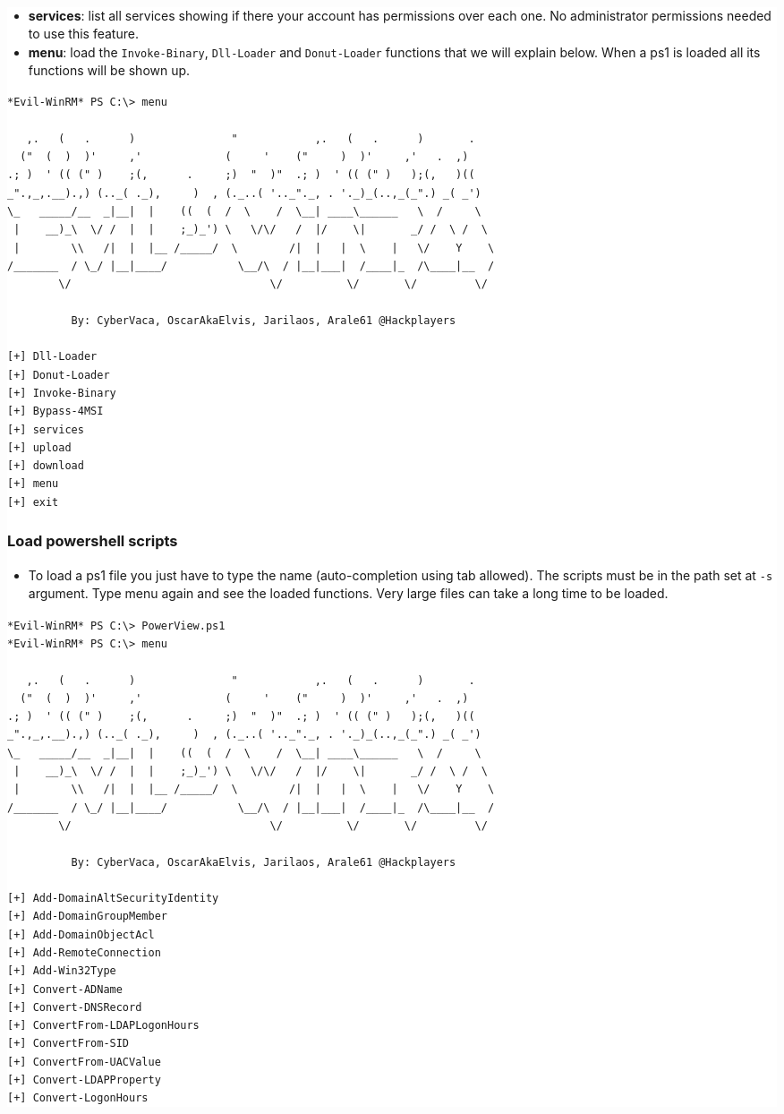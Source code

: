  - **services**: list all services showing if there your account has permissions over each one. No administrator permissions needed to use this feature.
 - **menu**: load the `Invoke-Binary`, `Dll-Loader` and `Donut-Loader` functions that we will explain below. When a ps1 is loaded all its functions will be shown up.

```
*Evil-WinRM* PS C:\> menu

   ,.   (   .      )               "            ,.   (   .      )       .
  ("  (  )  )'     ,'             (     '    ("     )  )'     ,'   .  ,)
.; )  ' (( (" )    ;(,      .     ;)  "  )"  .; )  ' (( (" )   );(,   )((
_".,_,.__).,) (.._( ._),     )  , (._..( '.._"._, . '._)_(..,_(_".) _( _')
\_   _____/__  _|__|  |    ((  (  /  \    /  \__| ____\______   \  /     \
 |    __)_\  \/ /  |  |    ;_)_') \   \/\/   /  |/    \|       _/ /  \ /  \
 |        \\   /|  |  |__ /_____/  \        /|  |   |  \    |   \/    Y    \
/_______  / \_/ |__|____/           \__/\  / |__|___|  /____|_  /\____|__  /
        \/                               \/          \/       \/         \/

          By: CyberVaca, OscarAkaElvis, Jarilaos, Arale61 @Hackplayers

[+] Dll-Loader
[+] Donut-Loader
[+] Invoke-Binary
[+] Bypass-4MSI
[+] services
[+] upload
[+] download
[+] menu
[+] exit

```

### Load powershell scripts
 - To load a ps1 file you just have to type the name (auto-completion using tab allowed). The scripts must be in the path set at `-s` argument. Type menu again and see the loaded functions. Very large files can take a long time to be loaded.

```
*Evil-WinRM* PS C:\> PowerView.ps1
*Evil-WinRM* PS C:\> menu

   ,.   (   .      )               "            ,.   (   .      )       .
  ("  (  )  )'     ,'             (     '    ("     )  )'     ,'   .  ,)
.; )  ' (( (" )    ;(,      .     ;)  "  )"  .; )  ' (( (" )   );(,   )((
_".,_,.__).,) (.._( ._),     )  , (._..( '.._"._, . '._)_(..,_(_".) _( _')
\_   _____/__  _|__|  |    ((  (  /  \    /  \__| ____\______   \  /     \
 |    __)_\  \/ /  |  |    ;_)_') \   \/\/   /  |/    \|       _/ /  \ /  \
 |        \\   /|  |  |__ /_____/  \        /|  |   |  \    |   \/    Y    \
/_______  / \_/ |__|____/           \__/\  / |__|___|  /____|_  /\____|__  /
        \/                               \/          \/       \/         \/

          By: CyberVaca, OscarAkaElvis, Jarilaos, Arale61 @Hackplayers

[+] Add-DomainAltSecurityIdentity
[+] Add-DomainGroupMember
[+] Add-DomainObjectAcl
[+] Add-RemoteConnection
[+] Add-Win32Type
[+] Convert-ADName
[+] Convert-DNSRecord
[+] ConvertFrom-LDAPLogonHours
[+] ConvertFrom-SID
[+] ConvertFrom-UACValue
[+] Convert-LDAPProperty
[+] Convert-LogonHours
```

[Cybervaca]: https://github.com/cybervaca
[OscarAkaElvis]: https://github.com/OscarAkaElvis
[Jarilaos]: https://github.com/jarilaos
[arale61]: https://github.com/arale61
[Vis0r]: https://github.com/vmotos
[Alamot]: https://github.com/Alamot
[3v4Si0N]: https://github.com/3v4Si0N
[Borch]: https://github.com/Stoo0rmq
[donut]: https://github.com/TheWover/donut
[donut-maker]: https://github.com/Hackplayers/Salsa-tools/blob/master/Donut-Maker/donut-maker.py
[byt3bl33d3r]: https://twitter.com/byt3bl33d3r
[WinRb]: https://github.com/WinRb/WinRM/graphs/contributors
[TheWover]: https://github.com/TheWover
[Sh11td0wn]: https://github.com/Sh11td0wn
[ticketer.py]: https://github.com/SecureAuthCorp/impacket/blob/master/examples/ticketer.py
[ticket_converter.py]: https://github.com/Zer1t0/ticket_converter
[Rubeus]: https://github.com/GhostPack/Rubeus
[Mimikatz]: https://github.com/gentilkiwi/mimikatz
[cheatsheet]: https://gist.github.com/TarlogicSecurity/2f221924fef8c14a1d8e29f3cb5c5c4a
[Dockerhub]: https://hub.docker.com/r/oscarakaelvis/evil-winrm
[Hackplayers]: https://www.hackplayers.com/
[@CyberVaca_]: https://twitter.com/CyberVaca_
[@OscarAkaElvis]: https://twitter.com/OscarAkaElvis
[@_Laox]: https://twitter.com/_Laox
[@arale61]: https://twitter.com/arale61
[Version-shield]: https://img.shields.io/badge/version-3.6-blue.svg?style=flat-square&colorA=273133&colorB=0093ee "Latest version"
[Ruby2.3-shield]: https://img.shields.io/badge/ruby-2.3%2B-blue.svg?style=flat-square&colorA=273133&colorB=ff0000 "Ruby 2.3 or later"
[License-shield]: https://img.shields.io/badge/license-LGPL%20v3%2B-blue.svg?style=flat-square&colorA=273133&colorB=bd0000 "LGPL v3+"
[Docker-shield]: https://img.shields.io/docker/automated/oscarakaelvis/evil-winrm.svg?style=flat-square&colorA=273133&colorB=a9a9a9 "Docker rules!"
[Gem-Version]: https://badge.fury.io/rb/evil-winrm.svg "Ruby gem"
